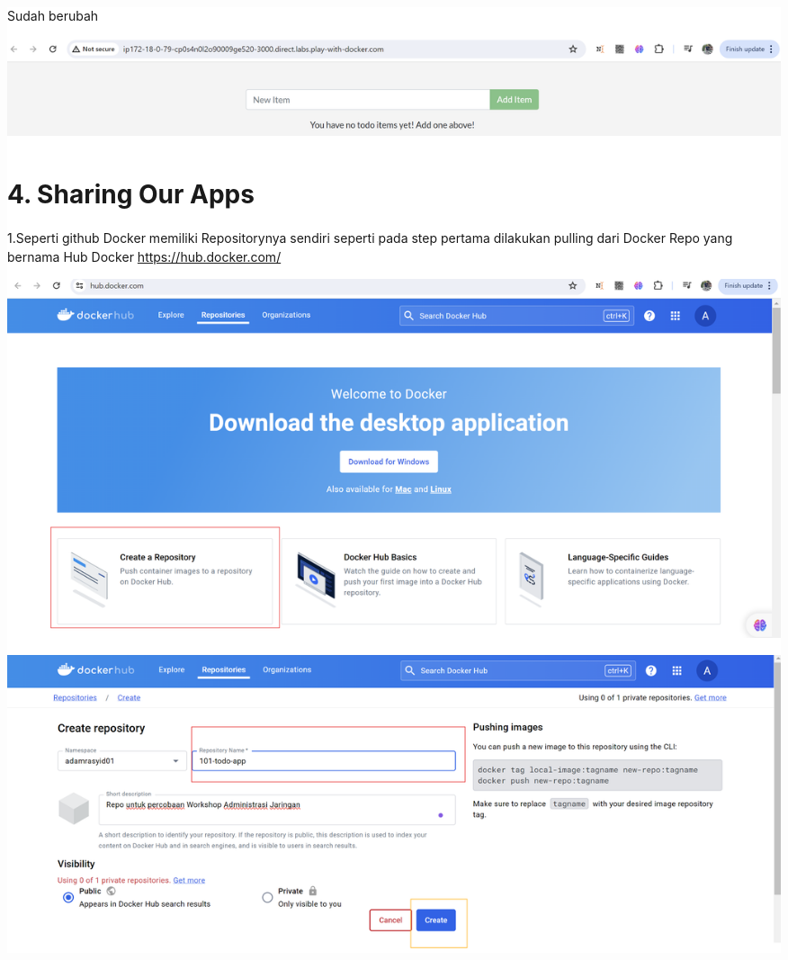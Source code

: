 Sudah berubah

![Web](https://github.com/adamrasyid01/SysAdmin-3122500018/blob/main/Tugas_7/12.port%203000%20terbaru.png)

# 4. Sharing Our Apps

1.Seperti github Docker memiliki Repositorynya sendiri seperti pada step pertama dilakukan pulling dari Docker Repo yang bernama Hub Docker https://hub.docker.com/

![Create Repo](https://github.com/adamrasyid01/SysAdmin-3122500018/blob/main/Tugas_7/13.%20Create%20Repository.png)

![Beri nama pada repo](https://github.com/adamrasyid01/SysAdmin-3122500018/blob/main/Tugas_7/14.beri%20nama%20repo.png)
